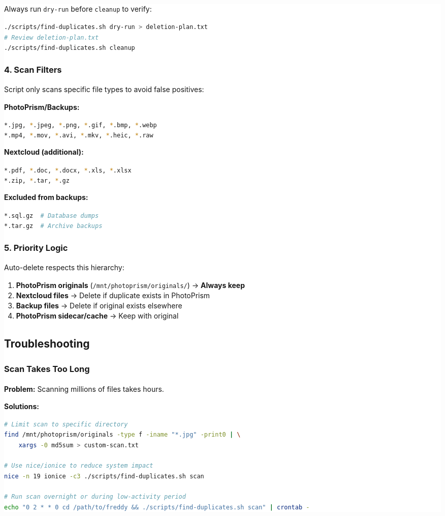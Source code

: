 Always run `dry-run` before `cleanup` to verify:

```bash
./scripts/find-duplicates.sh dry-run > deletion-plan.txt
# Review deletion-plan.txt
./scripts/find-duplicates.sh cleanup
```

### 4. Scan Filters

Script only scans specific file types to avoid false positives:

**PhotoPrism/Backups:**
```bash
*.jpg, *.jpeg, *.png, *.gif, *.bmp, *.webp
*.mp4, *.mov, *.avi, *.mkv, *.heic, *.raw
```

**Nextcloud (additional):**
```bash
*.pdf, *.doc, *.docx, *.xls, *.xlsx
*.zip, *.tar, *.gz
```

**Excluded from backups:**
```bash
*.sql.gz  # Database dumps
*.tar.gz  # Archive backups
```

### 5. Priority Logic

Auto-delete respects this hierarchy:

1. **PhotoPrism originals** (`/mnt/photoprism/originals/`) → **Always keep**
2. **Nextcloud files** → Delete if duplicate exists in PhotoPrism
3. **Backup files** → Delete if original exists elsewhere
4. **PhotoPrism sidecar/cache** → Keep with original

## Troubleshooting

### Scan Takes Too Long

**Problem:** Scanning millions of files takes hours.

**Solutions:**

```bash
# Limit scan to specific directory
find /mnt/photoprism/originals -type f -iname "*.jpg" -print0 | \
    xargs -0 md5sum > custom-scan.txt

# Use nice/ionice to reduce system impact
nice -n 19 ionice -c3 ./scripts/find-duplicates.sh scan

# Run scan overnight or during low-activity period
echo "0 2 * * 0 cd /path/to/freddy && ./scripts/find-duplicates.sh scan" | crontab -
```
